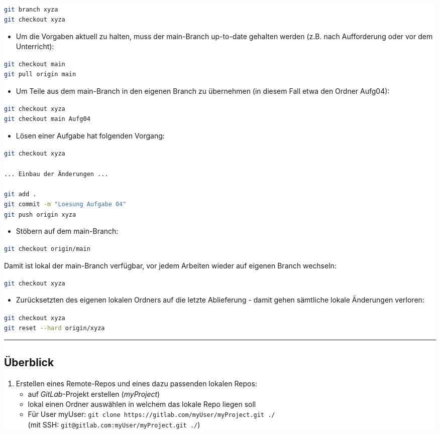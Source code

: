 ```sh
git branch xyza
git checkout xyza
```

- Um die Vorgaben aktuell zu halten, muss der main-Branch up-to-date gehalten werden (z.B. nach Aufforderung oder vor dem Unterricht):

```sh
git checkout main
git pull origin main
```

- Um Teile aus dem main-Branch in den eigenen Branch zu übernehmen (in diesem Fall etwa den Ordner Aufg04):

```sh
git checkout xyza
git checkout main Aufg04
```

- Lösen einer Aufgabe hat folgenden Vorgang:

```sh
git checkout xyza

... Einbau der Änderungen ...

git add .
git commit -m "Loesung Aufgabe 04"
git push origin xyza
```

- Stöbern auf dem main-Branch:

```sh
git checkout origin/main
```

  Damit ist lokal der main-Branch verfügbar, vor jedem Arbeiten wieder auf eigenen Branch wechseln:

```sh
git checkout xyza
```

- Zurücksetzten des eigenen lokalen Ordners auf die letzte Ablieferung - damit gehen sämtliche lokale Änderungen verloren:

```sh
git checkout xyza
git reset --hard origin/xyza
```

---

## Überblick

1. Erstellen eines Remote-Repos und eines dazu passenden lokalen Repos:
   - auf *GitLab*-Projekt erstellen (*myProject*)
   - lokal einen Ordner auswählen in welchem das lokale Repo liegen soll
   - Für User myUser: `git clone https://gitlab.com/myUser/myProject.git ./`  
    (mit SSH: `git@gitlab.com:myUser/myProject.git ./`)
   